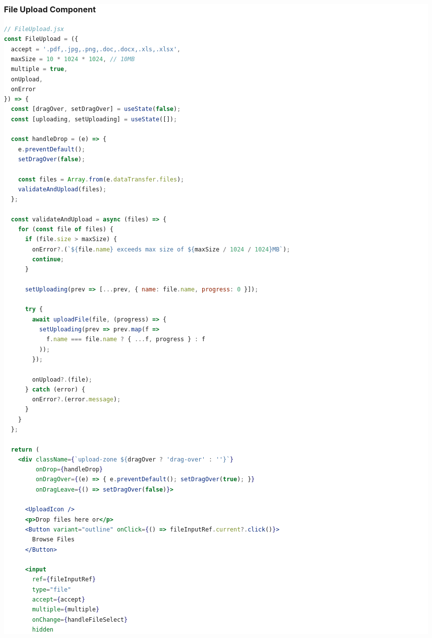 ### File Upload Component
```jsx
// FileUpload.jsx
const FileUpload = ({
  accept = '.pdf,.jpg,.png,.doc,.docx,.xls,.xlsx',
  maxSize = 10 * 1024 * 1024, // 10MB
  multiple = true,
  onUpload,
  onError
}) => {
  const [dragOver, setDragOver] = useState(false);
  const [uploading, setUploading] = useState([]);

  const handleDrop = (e) => {
    e.preventDefault();
    setDragOver(false);
    
    const files = Array.from(e.dataTransfer.files);
    validateAndUpload(files);
  };

  const validateAndUpload = async (files) => {
    for (const file of files) {
      if (file.size > maxSize) {
        onError?.(`${file.name} exceeds max size of ${maxSize / 1024 / 1024}MB`);
        continue;
      }

      setUploading(prev => [...prev, { name: file.name, progress: 0 }]);
      
      try {
        await uploadFile(file, (progress) => {
          setUploading(prev => prev.map(f => 
            f.name === file.name ? { ...f, progress } : f
          ));
        });
        
        onUpload?.(file);
      } catch (error) {
        onError?.(error.message);
      }
    }
  };

  return (
    <div className={`upload-zone ${dragOver ? 'drag-over' : ''}`}
         onDrop={handleDrop}
         onDragOver={(e) => { e.preventDefault(); setDragOver(true); }}
         onDragLeave={() => setDragOver(false)}>
      
      <UploadIcon />
      <p>Drop files here or</p>
      <Button variant="outline" onClick={() => fileInputRef.current?.click()}>
        Browse Files
      </Button>
      
      <input
        ref={fileInputRef}
        type="file"
        accept={accept}
        multiple={multiple}
        onChange={handleFileSelect}
        hidden
```
